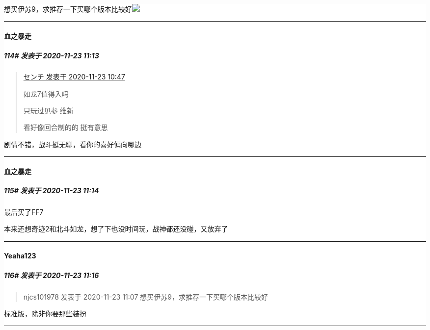 想买伊苏9，求推荐一下买哪个版本比较好<img src="https://static.saraba1st.com/image/smiley/face2017/001.png" referrerpolicy="no-referrer">







*****

####  血之暴走  
##### 114#       发表于 2020-11-23 11:13



<blockquote><a href="httphttps://bbs.saraba1st.com/2b/forum.php?mod=redirect&amp;goto=findpost&amp;pid=49489779&amp;ptid=1973368" target="_blank">センチ 发表于 2020-11-23 10:47</a>

如龙7值得入吗

只玩过见参 维新

看好像回合制的的 挺有意思</blockquote>
剧情不错，战斗挺无聊，看你的喜好偏向哪边







*****

####  血之暴走  
##### 115#       发表于 2020-11-23 11:14




最后买了FF7

本来还想奇迹2和北斗如龙，想了下也没时间玩，战神都还没碰，又放弃了







*****

####  Yeaha123  
##### 116#       发表于 2020-11-23 11:16



<blockquote>njcs101978 发表于 2020-11-23 11:07
想买伊苏9，求推荐一下买哪个版本比较好</blockquote>
标准版，除非你要那些装扮







*****
